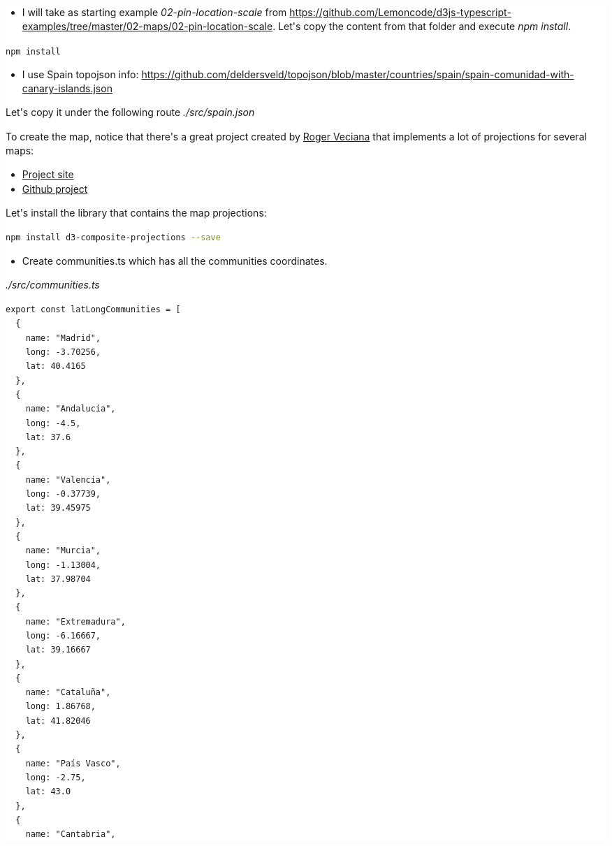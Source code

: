 - I will take as starting example _02-pin-location-scale_ from https://github.com/Lemoncode/d3js-typescript-examples/tree/master/02-maps/02-pin-location-scale. Let's copy the content from that folder and execute _npm install_.

```bash
npm install
```

- I use Spain topojson info: https://github.com/deldersveld/topojson/blob/master/countries/spain/spain-comunidad-with-canary-islands.json

Let's copy it under the following route _./src/spain.json_

To create the map, notice that there's a great project created by
  [Roger Veciana](https://github.com/rveciana) that implements a lot of projections for several
  maps:

  - [Project site](https://geoexamples.com/d3-composite-projections/)
  - [Github project](https://github.com/rveciana/d3-composite-projections)

Let's install the library that contains the map projections:

```bash
npm install d3-composite-projections --save
```

- Create communities.ts which has all the communities coordinates.

_./src/communities.ts_

```diff
export const latLongCommunities = [
  {
    name: "Madrid",
    long: -3.70256,
    lat: 40.4165
  },
  {
    name: "Andalucía",
    long: -4.5,
    lat: 37.6
  },
  {
    name: "Valencia",
    long: -0.37739,
    lat: 39.45975
  },
  {
    name: "Murcia",
    long: -1.13004,
    lat: 37.98704
  },
  {
    name: "Extremadura",
    long: -6.16667,
    lat: 39.16667
  },
  {
    name: "Cataluña",
    long: 1.86768,
    lat: 41.82046
  },
  {
    name: "País Vasco",
    long: -2.75,
    lat: 43.0
  },
  {
    name: "Cantabria",
```